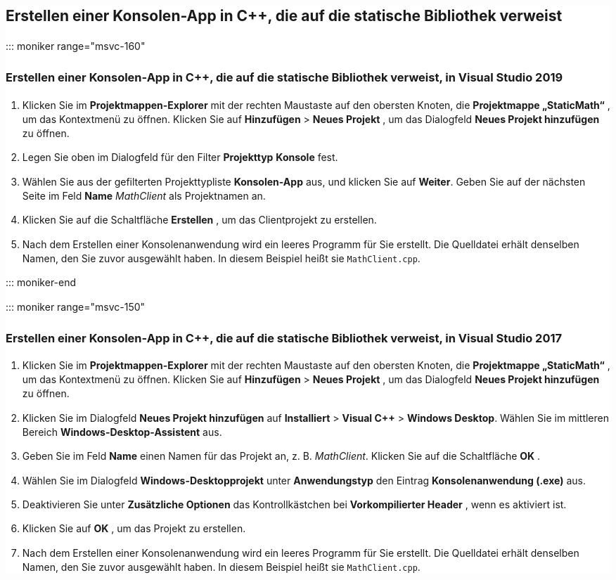 ## <a name="create-a-c-console-app-that-references-the-static-library"></a><a name="CreateAppToRefTheLib"></a> Erstellen einer Konsolen-App in C++, die auf die statische Bibliothek verweist

::: moniker range="msvc-160"

### <a name="to-create-a-c-console-app-that-references-the-static-library-in-visual-studio-2019"></a>Erstellen einer Konsolen-App in C++, die auf die statische Bibliothek verweist, in Visual Studio 2019

1. Klicken Sie im **Projektmappen-Explorer** mit der rechten Maustaste auf den obersten Knoten, die **Projektmappe „StaticMath“** , um das Kontextmenü zu öffnen. Klicken Sie auf **Hinzufügen** > **Neues Projekt** , um das Dialogfeld **Neues Projekt hinzufügen** zu öffnen.

1. Legen Sie oben im Dialogfeld für den Filter **Projekttyp** **Konsole** fest.

1. Wählen Sie aus der gefilterten Projekttypliste **Konsolen-App** aus, und klicken Sie auf **Weiter**. Geben Sie auf der nächsten Seite im Feld **Name** *MathClient* als Projektnamen an.

1. Klicken Sie auf die Schaltfläche **Erstellen** , um das Clientprojekt zu erstellen.

1. Nach dem Erstellen einer Konsolenanwendung wird ein leeres Programm für Sie erstellt. Die Quelldatei erhält denselben Namen, den Sie zuvor ausgewählt haben. In diesem Beispiel heißt sie `MathClient.cpp`.

::: moniker-end

::: moniker range="msvc-150"

### <a name="to-create-a-c-console-app-that-references-the-static-library-in-visual-studio-2017"></a>Erstellen einer Konsolen-App in C++, die auf die statische Bibliothek verweist, in Visual Studio 2017

1. Klicken Sie im **Projektmappen-Explorer** mit der rechten Maustaste auf den obersten Knoten, die **Projektmappe „StaticMath“** , um das Kontextmenü zu öffnen. Klicken Sie auf **Hinzufügen** > **Neues Projekt** , um das Dialogfeld **Neues Projekt hinzufügen** zu öffnen.

1. Klicken Sie im Dialogfeld **Neues Projekt hinzufügen** auf **Installiert** > **Visual C++**  > **Windows Desktop**. Wählen Sie im mittleren Bereich **Windows-Desktop-Assistent** aus.

1. Geben Sie im Feld **Name** einen Namen für das Projekt an, z. B. *MathClient*. Klicken Sie auf die Schaltfläche **OK** .

1. Wählen Sie im Dialogfeld **Windows-Desktopprojekt** unter **Anwendungstyp** den Eintrag **Konsolenanwendung (.exe)** aus.

1. Deaktivieren Sie unter **Zusätzliche Optionen** das Kontrollkästchen bei **Vorkompilierter Header** , wenn es aktiviert ist.

1. Klicken Sie auf **OK** , um das Projekt zu erstellen.

1. Nach dem Erstellen einer Konsolenanwendung wird ein leeres Programm für Sie erstellt. Die Quelldatei erhält denselben Namen, den Sie zuvor ausgewählt haben. In diesem Beispiel heißt sie `MathClient.cpp`.
